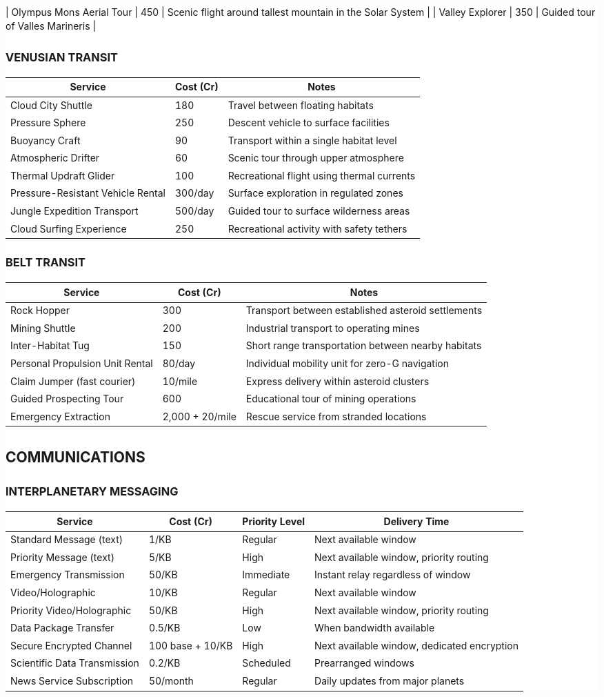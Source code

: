 | Olympus Mons Aerial Tour | 450 | Scenic flight around tallest mountain in the Solar System |
| Valley Explorer | 350 | Guided tour of Valles Marineris |

### VENUSIAN TRANSIT

| Service | Cost (Cr) | Notes |
|---------|-----------|-------|
| Cloud City Shuttle | 180 | Travel between floating habitats |
| Pressure Sphere | 250 | Descent vehicle to surface facilities |
| Buoyancy Craft | 90 | Transport within a single habitat level |
| Atmospheric Drifter | 60 | Scenic tour through upper atmosphere |
| Thermal Updraft Glider | 100 | Recreational flight using thermal currents |
| Pressure-Resistant Vehicle Rental | 300/day | Surface exploration in regulated zones |
| Jungle Expedition Transport | 500/day | Guided tour to surface wilderness areas |
| Cloud Surfing Experience | 250 | Recreational activity with safety tethers |

### BELT TRANSIT

| Service | Cost (Cr) | Notes |
|---------|-----------|-------|
| Rock Hopper | 300 | Transport between established asteroid settlements |
| Mining Shuttle | 200 | Industrial transport to operating mines |
| Inter-Habitat Tug | 150 | Short range transportation between nearby habitats |
| Personal Propulsion Unit Rental | 80/day | Individual mobility unit for zero-G navigation |
| Claim Jumper (fast courier) | 10/mile | Express delivery within asteroid clusters |
| Guided Prospecting Tour | 600 | Educational tour of mining operations |
| Emergency Extraction | 2,000 + 20/mile | Rescue service from stranded locations |

## COMMUNICATIONS

### INTERPLANETARY MESSAGING

| Service | Cost (Cr) | Priority Level | Delivery Time |
|---------|-----------|---------------|---------------|
| Standard Message (text) | 1/KB | Regular | Next available window |
| Priority Message (text) | 5/KB | High | Next available window, priority routing |
| Emergency Transmission | 50/KB | Immediate | Instant relay regardless of window |
| Video/Holographic | 10/KB | Regular | Next available window |
| Priority Video/Holographic | 50/KB | High | Next available window, priority routing |
| Data Package Transfer | 0.5/KB | Low | When bandwidth available |
| Secure Encrypted Channel | 100 base + 10/KB | High | Next available window, dedicated encryption |
| Scientific Data Transmission | 0.2/KB | Scheduled | Prearranged windows |
| News Service Subscription | 50/month | Regular | Daily updates from major planets |
